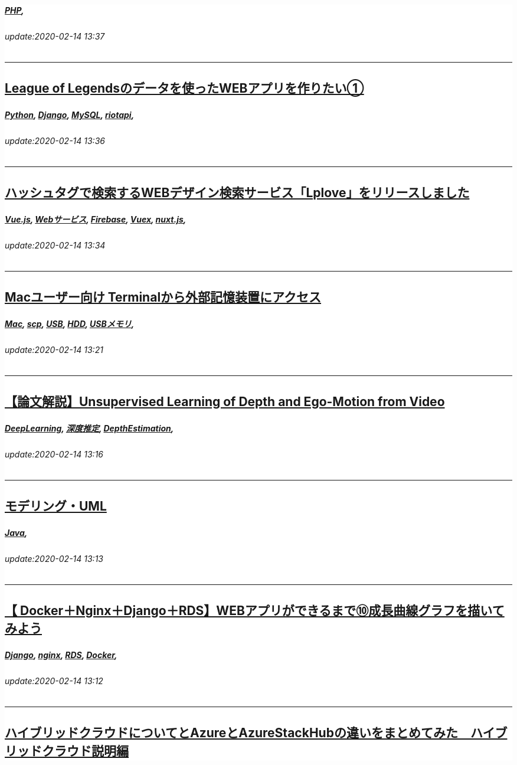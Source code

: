 ##### [PHP](https://qiita.com/tags/PHP), 
###### update:2020-02-14 13:37
---
## [League of Legendsのデータを使ったWEBアプリを作りたい①](https://qiita.com/mattya_527/items/9dc277ae38fea4cc906e)
##### [Python](https://qiita.com/tags/Python), [Django](https://qiita.com/tags/Django), [MySQL](https://qiita.com/tags/MySQL), [riotapi](https://qiita.com/tags/riotapi), 
###### update:2020-02-14 13:36
---
## [ハッシュタグで検索するWEBデザイン検索サービス「Lplove」をリリースしました](https://qiita.com/nakamuramotohiro9999/items/ec1ebc139ccbe80233b1)
##### [Vue.js](https://qiita.com/tags/Vue.js), [Webサービス](https://qiita.com/tags/Webサービス), [Firebase](https://qiita.com/tags/Firebase), [Vuex](https://qiita.com/tags/Vuex), [nuxt.js](https://qiita.com/tags/nuxt.js), 
###### update:2020-02-14 13:34
---
## [Macユーザー向け Terminalから外部記憶装置にアクセス](https://qiita.com/KRRK/items/4bc7dfbb98be290d7e5a)
##### [Mac](https://qiita.com/tags/Mac), [scp](https://qiita.com/tags/scp), [USB](https://qiita.com/tags/USB), [HDD](https://qiita.com/tags/HDD), [USBメモリ](https://qiita.com/tags/USBメモリ), 
###### update:2020-02-14 13:21
---
## [【論文解説】Unsupervised Learning of Depth and Ego-Motion from Video](https://qiita.com/takoroy/items/191ec46211838daa47e1)
##### [DeepLearning](https://qiita.com/tags/DeepLearning), [深度推定](https://qiita.com/tags/深度推定), [DepthEstimation](https://qiita.com/tags/DepthEstimation), 
###### update:2020-02-14 13:16
---
## [モデリング・UML](https://qiita.com/asura/items/e6f680fc3f4c7ebb4253)
##### [Java](https://qiita.com/tags/Java), 
###### update:2020-02-14 13:13
---
## [【 Docker＋Nginx＋Django＋RDS】WEBアプリができるまで⑩成長曲線グラフを描いてみよう](https://qiita.com/quantity82/items/619f5ed2a6cd45f7f592)
##### [Django](https://qiita.com/tags/Django), [nginx](https://qiita.com/tags/nginx), [RDS](https://qiita.com/tags/RDS), [Docker](https://qiita.com/tags/Docker), 
###### update:2020-02-14 13:12
---
## [ハイブリッドクラウドについてとAzureとAzureStackHubの違いをまとめてみた　ハイブリッドクラウド説明編](https://qiita.com/paratus152/items/32f5775b45b9a18620bd)